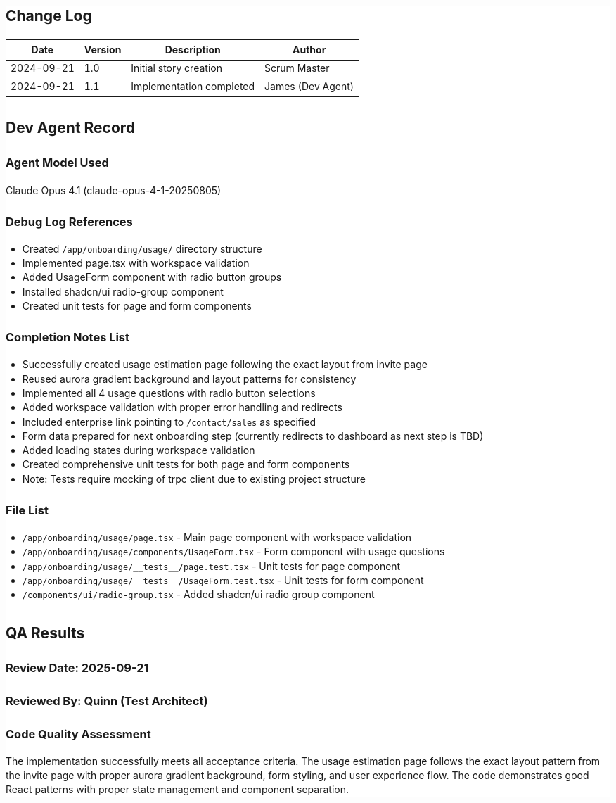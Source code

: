 ## Change Log
| Date | Version | Description | Author |
|------|---------|-------------|--------|
| 2024-09-21 | 1.0 | Initial story creation | Scrum Master |
| 2024-09-21 | 1.1 | Implementation completed | James (Dev Agent) |

## Dev Agent Record
### Agent Model Used
Claude Opus 4.1 (claude-opus-4-1-20250805)

### Debug Log References
- Created `/app/onboarding/usage/` directory structure
- Implemented page.tsx with workspace validation
- Added UsageForm component with radio button groups
- Installed shadcn/ui radio-group component
- Created unit tests for page and form components

### Completion Notes List
- Successfully created usage estimation page following the exact layout from invite page
- Reused aurora gradient background and layout patterns for consistency
- Implemented all 4 usage questions with radio button selections
- Added workspace validation with proper error handling and redirects
- Included enterprise link pointing to `/contact/sales` as specified
- Form data prepared for next onboarding step (currently redirects to dashboard as next step is TBD)
- Added loading states during workspace validation
- Created comprehensive unit tests for both page and form components
- Note: Tests require mocking of trpc client due to existing project structure

### File List
- `/app/onboarding/usage/page.tsx` - Main page component with workspace validation
- `/app/onboarding/usage/components/UsageForm.tsx` - Form component with usage questions
- `/app/onboarding/usage/__tests__/page.test.tsx` - Unit tests for page component
- `/app/onboarding/usage/__tests__/UsageForm.test.tsx` - Unit tests for form component
- `/components/ui/radio-group.tsx` - Added shadcn/ui radio group component

## QA Results

### Review Date: 2025-09-21

### Reviewed By: Quinn (Test Architect)

### Code Quality Assessment

The implementation successfully meets all acceptance criteria. The usage estimation page follows the exact layout pattern from the invite page with proper aurora gradient background, form styling, and user experience flow. The code demonstrates good React patterns with proper state management and component separation.
